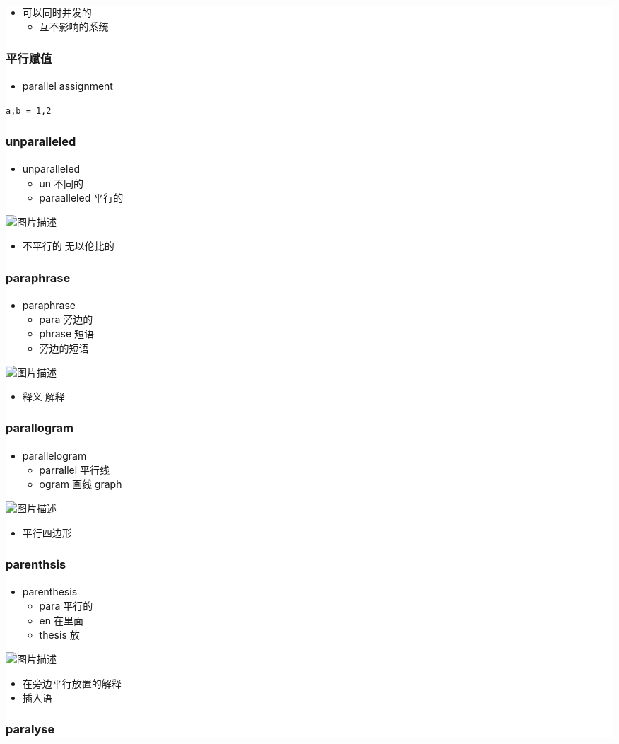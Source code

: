- 可以同时并发的
	- 互不影响的系统

### 平行赋值

- parallel assignment

```
a,b = 1,2
```

### unparalleled

- unparalleled 
	- un 不同的
	- paraalleled 平行的

![图片描述](https://doc.shiyanlou.com/courses/uid1190679-20240129-1706487812029)

- 不平行的 无以伦比的

### paraphrase

- paraphrase
	- para 旁边的
	- phrase 短语 
	- 旁边的短语

![图片描述](https://doc.shiyanlou.com/courses/uid1190679-20240530-1717073206045)

- 释义 解释

### parallogram

- parallelogram
	- parrallel 平行线
	- ogram 画线 graph

![图片描述](https://doc.shiyanlou.com/courses/uid1190679-20240129-1706487668794)

- 平行四边形

### parenthsis

- parenthesis
	- para 平行的
	- en 在里面
	- thesis 放

![图片描述](https://doc.shiyanlou.com/courses/uid1190679-20240129-1706495859408)

- 在旁边平行放置的解释
- 插入语

### paralyse
